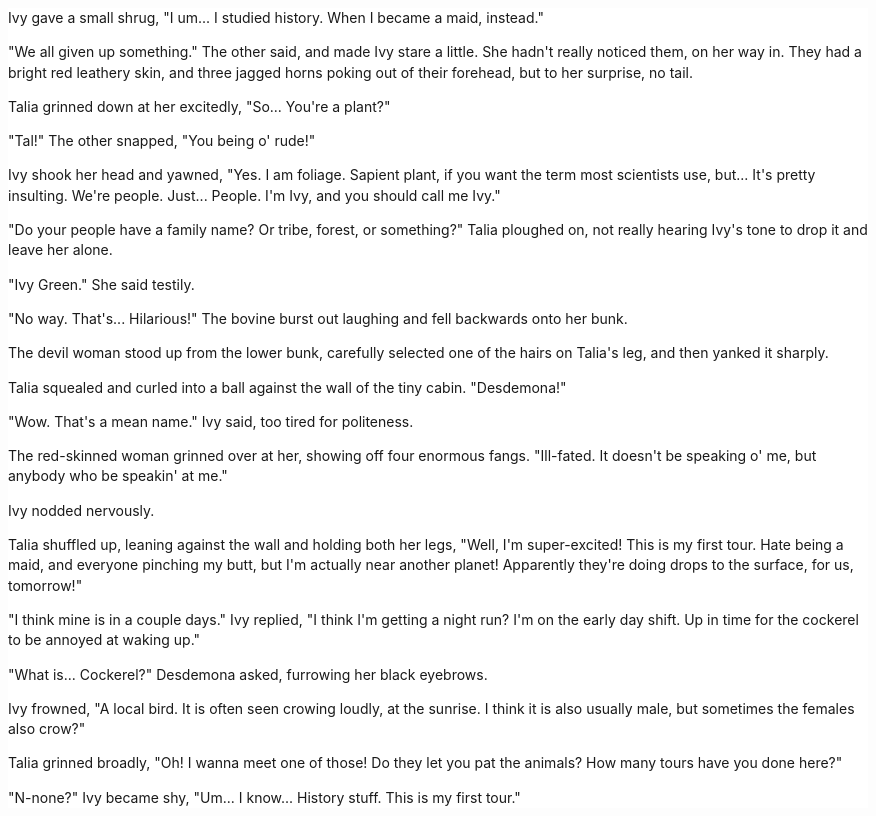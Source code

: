 Ivy gave a small shrug, "I um... I studied history. When I became a
maid, instead."

"We all given up something." The other said, and made Ivy stare a
little. She hadn't really noticed them, on her way in. They had a bright
red leathery skin, and three jagged horns poking out of their forehead,
but to her surprise, no tail.

Talia grinned down at her excitedly, "So... You're a plant?"

"Tal!" The other snapped, "You being o' rude!"

Ivy shook her head and yawned, "Yes. I am foliage. Sapient plant, if you
want the term most scientists use, but... It's pretty insulting. We're
people. Just... People. I'm Ivy, and you should call me Ivy."

"Do your people have a family name? Or tribe, forest, or something?"
Talia ploughed on, not really hearing Ivy's tone to drop it and leave
her alone.

"Ivy Green." She said testily.

"No way. That's... Hilarious!" The bovine burst out laughing and fell
backwards onto her bunk.

The devil woman stood up from the lower bunk, carefully selected one of
the hairs on Talia's leg, and then yanked it sharply.

Talia squealed and curled into a ball against the wall of the tiny
cabin. "Desdemona!"

"Wow. That's a mean name." Ivy said, too tired for politeness.

The red-skinned woman grinned over at her, showing off four enormous
fangs. "Ill-fated. It doesn't be speaking o' me, but anybody who be
speakin' at me."

Ivy nodded nervously.

Talia shuffled up, leaning against the wall and holding both her legs,
"Well, I'm super-excited! This is my first tour. Hate being a maid, and
everyone pinching my butt, but I'm actually near another planet!
Apparently they're doing drops to the surface, for us, tomorrow!"

"I think mine is in a couple days." Ivy replied, "I think I'm getting a
night run? I'm on the early day shift. Up in time for the cockerel to be
annoyed at waking up."

"What is... Cockerel?" Desdemona asked, furrowing her black eyebrows.

Ivy frowned, "A local bird. It is often seen crowing loudly, at the
sunrise. I think it is also usually male, but sometimes the females also
crow?"

Talia grinned broadly, "Oh! I wanna meet one of those! Do they let you
pat the animals? How many tours have you done here?"

"N-none?" Ivy became shy, "Um... I know... History stuff. This is my
first tour."
